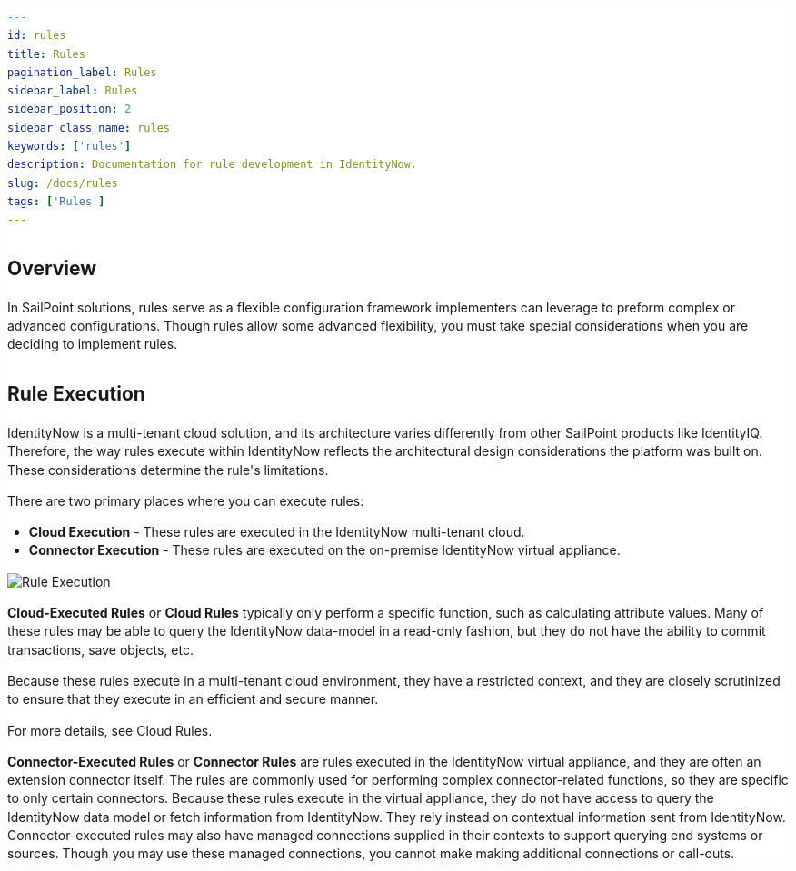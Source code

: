 ```yaml
---
id: rules
title: Rules
pagination_label: Rules
sidebar_label: Rules
sidebar_position: 2
sidebar_class_name: rules
keywords: ['rules']
description: Documentation for rule development in IdentityNow.
slug: /docs/rules
tags: ['Rules']
---
```


## Overview

In SailPoint solutions, rules serve as a flexible configuration framework implementers can leverage to preform complex or advanced configurations. Though rules allow some advanced flexibility, you must take special considerations when you are deciding to implement rules.

## Rule Execution

IdentityNow is a multi-tenant cloud solution, and its architecture varies differently from other SailPoint products like IdentityIQ. Therefore, the way rules execute within IdentityNow reflects the architectural design considerations the platform was built on. These considerations determine the rule's limitations.

There are two primary places where you can execute rules:

- **Cloud Execution** - These rules are executed in the IdentityNow multi-tenant cloud.
- **Connector Execution** - These rules are executed on the on-premise IdentityNow virtual appliance.

![Rule Execution](./img/rule_execution.png)

**Cloud-Executed Rules** or **Cloud Rules** typically only perform a specific function, such as calculating attribute values. Many of these rules may be able to query the IdentityNow data-model in a read-only fashion, but they do not have the ability to commit transactions, save objects, etc.

Because these rules execute in a multi-tenant cloud environment, they have a restricted context, and they are closely scrutinized to ensure that they execute in an efficient and secure manner.

For more details, see [Cloud Rules](./cloud-rules/index.md).

**Connector-Executed Rules** or **Connector Rules** are rules executed in the IdentityNow virtual appliance, and they are often an extension connector itself. The rules are commonly used for performing complex connector-related functions, so they are specific to only certain connectors. Because these rules execute in the virtual appliance, they do not have access to query the IdentityNow data model or fetch information from IdentityNow. They rely instead on contextual information sent from IdentityNow. Connector-executed rules may also have managed connections supplied in their contexts to support querying end systems or sources. Though you may use these managed connections, you cannot make making additional connections or call-outs.
